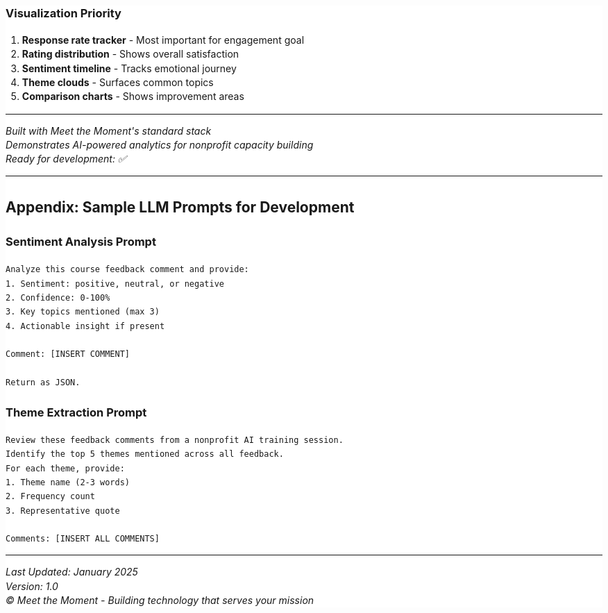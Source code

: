 ### Visualization Priority
1. **Response rate tracker** - Most important for engagement goal
2. **Rating distribution** - Shows overall satisfaction
3. **Sentiment timeline** - Tracks emotional journey
4. **Theme clouds** - Surfaces common topics
5. **Comparison charts** - Shows improvement areas

---
*Built with Meet the Moment's standard stack*  
*Demonstrates AI-powered analytics for nonprofit capacity building*  
*Ready for development: ✅*

---

## Appendix: Sample LLM Prompts for Development

### Sentiment Analysis Prompt
```
Analyze this course feedback comment and provide:
1. Sentiment: positive, neutral, or negative
2. Confidence: 0-100%
3. Key topics mentioned (max 3)
4. Actionable insight if present

Comment: [INSERT COMMENT]

Return as JSON.
```

### Theme Extraction Prompt
```
Review these feedback comments from a nonprofit AI training session.
Identify the top 5 themes mentioned across all feedback.
For each theme, provide:
1. Theme name (2-3 words)
2. Frequency count
3. Representative quote

Comments: [INSERT ALL COMMENTS]
```

---

*Last Updated: January 2025*  
*Version: 1.0*  
*© Meet the Moment - Building technology that serves your mission*